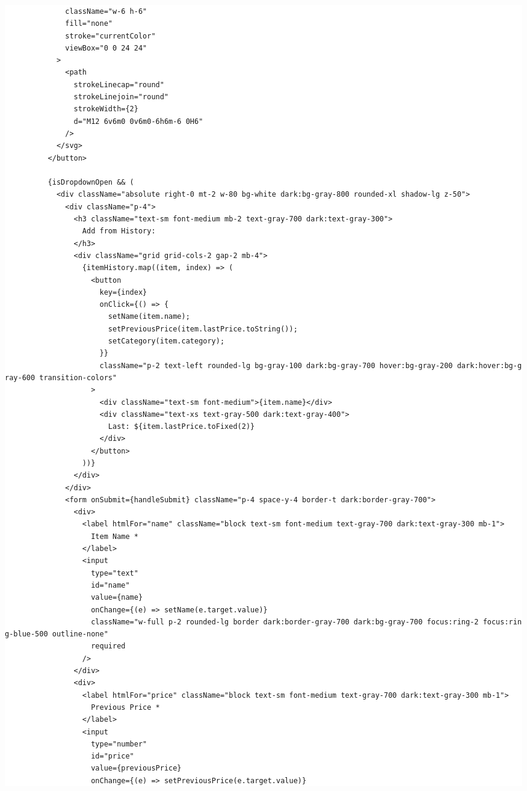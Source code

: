                   className="w-6 h-6"
                  fill="none"
                  stroke="currentColor"
                  viewBox="0 0 24 24"
                >
                  <path
                    strokeLinecap="round"
                    strokeLinejoin="round"
                    strokeWidth={2}
                    d="M12 6v6m0 0v6m0-6h6m-6 0H6"
                  />
                </svg>
              </button>

              {isDropdownOpen && (
                <div className="absolute right-0 mt-2 w-80 bg-white dark:bg-gray-800 rounded-xl shadow-lg z-50">
                  <div className="p-4">
                    <h3 className="text-sm font-medium mb-2 text-gray-700 dark:text-gray-300">
                      Add from History:
                    </h3>
                    <div className="grid grid-cols-2 gap-2 mb-4">
                      {itemHistory.map((item, index) => (
                        <button
                          key={index}
                          onClick={() => {
                            setName(item.name);
                            setPreviousPrice(item.lastPrice.toString());
                            setCategory(item.category);
                          }}
                          className="p-2 text-left rounded-lg bg-gray-100 dark:bg-gray-700 hover:bg-gray-200 dark:hover:bg-gray-600 transition-colors"
                        >
                          <div className="text-sm font-medium">{item.name}</div>
                          <div className="text-xs text-gray-500 dark:text-gray-400">
                            Last: ${item.lastPrice.toFixed(2)}
                          </div>
                        </button>
                      ))}
                    </div>
                  </div>
                  <form onSubmit={handleSubmit} className="p-4 space-y-4 border-t dark:border-gray-700">
                    <div>
                      <label htmlFor="name" className="block text-sm font-medium text-gray-700 dark:text-gray-300 mb-1">
                        Item Name *
                      </label>
                      <input
                        type="text"
                        id="name"
                        value={name}
                        onChange={(e) => setName(e.target.value)}
                        className="w-full p-2 rounded-lg border dark:border-gray-700 dark:bg-gray-700 focus:ring-2 focus:ring-blue-500 outline-none"
                        required
                      />
                    </div>
                    <div>
                      <label htmlFor="price" className="block text-sm font-medium text-gray-700 dark:text-gray-300 mb-1">
                        Previous Price *
                      </label>
                      <input
                        type="number"
                        id="price"
                        value={previousPrice}
                        onChange={(e) => setPreviousPrice(e.target.value)}